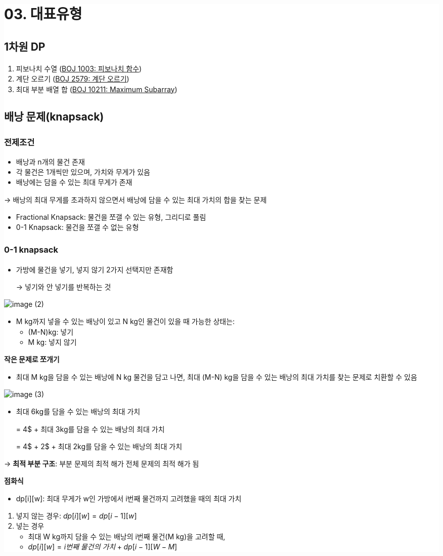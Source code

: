 
# 03. 대표유형

## 1차원 DP

1. 피보나치 수열 ([BOJ 1003: 피보나치 함수](https://www.acmicpc.net/problem/1003))
2. 계단 오르기 ([BOJ 2579: 계단 오르기](https://www.acmicpc.net/problem/2579))
3. 최대 부분 배열 합 ([BOJ 10211: Maximum Subarray](https://www.acmicpc.net/problem/10211))

## 배낭 문제(knapsack)

### 전제조건

- 배낭과 n개의 물건 존재
- 각 물건은 1개씩만 있으며, 가치와 무게가 있음
- 배낭에는 담을 수 있는 최대 무게가 존재

→ 배낭의 최대 무게를 초과하지 않으면서 배낭에 담을 수 있는 최대 가치의 합을 찾는 문제

- Fractional Knapsack: 물건을 쪼갤 수 있는 유형, 그리디로 풀림
- 0-1 Knapsack: 물건을 쪼갤 수 없는 유형

### 0-1 knapsack

- 가방에 물건을 넣기, 넣지 않기 2가지 선택지만 존재함
    
    → 넣기와 안 넣기를 반복하는 것
    

![image (2)](https://github.com/user-attachments/assets/48177e08-1848-47e6-94f2-5132e8aa6cc4)

- M kg까지 넣을 수 있는 배낭이 있고 N kg인 물건이 있을 때 가능한 상태는:
    - (M-N)kg: 넣기
    - M kg: 넣지 않기
    

**작은 문제로 쪼개기**

- 최대 M kg을 담을 수 있는 배낭에 N kg 물건을 담고 나면, 최대 (M-N) kg을 담을 수 있는 배낭의 최대 가치를 찾는 문제로 치환할 수 있음

![image (3)](https://github.com/user-attachments/assets/4a116ab7-d3e3-4f91-9d4f-6fc46db8afc8)

- 최대 6kg를 담을 수 있는 배낭의 최대 가치
    
    = 4$ + 최대 3kg를 담을 수 있는 배낭의 최대 가치
    
    = 4$ + 2$ + 최대 2kg를 담을 수 있는 배낭의 최대 가치
    

→ **최적 부분 구조**: 부분 문제의 최적 해가 전체 문제의 최적 해가 됨

**점화식**

- dp[i][w]: 최대 무게가 w인 가방에서 i번째 물건까지 고려했을 때의 최대 가치
1. 넣지 않는 경우: $dp[i][w] = dp[i-1][w]$
2. 넣는 경우
    - 최대 W kg까지 담을 수 있는 배낭의 i번째 물건(M kg)을 고려할 때,
    - $dp[i][w]=i번째\ 물건의\ 가치+dp[i-1][W-M]$
